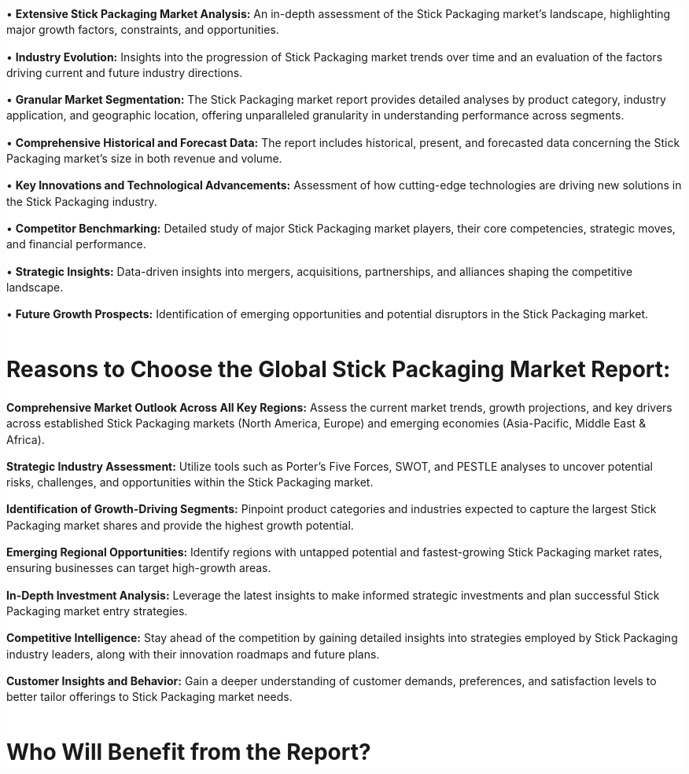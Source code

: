 • <strong>Extensive Stick Packaging Market Analysis:</strong> An in-depth assessment of the Stick Packaging market’s landscape, highlighting major growth factors, constraints, and opportunities.

• <strong>Industry Evolution:</strong> Insights into the progression of Stick Packaging market trends over time and an evaluation of the factors driving current and future industry directions.

• <strong>Granular Market Segmentation:</strong> The Stick Packaging market report provides detailed analyses by product category, industry application, and geographic location, offering unparalleled granularity in understanding performance across segments.

• <strong>Comprehensive Historical and Forecast Data:</strong> The report includes historical, present, and forecasted data concerning the Stick Packaging market’s size in both revenue and volume.

• <strong>Key Innovations and Technological Advancements:</strong> Assessment of how cutting-edge technologies are driving new solutions in the Stick Packaging industry.

• <strong>Competitor Benchmarking:</strong> Detailed study of major Stick Packaging market players, their core competencies, strategic moves, and financial performance.

• <strong>Strategic Insights:</strong> Data-driven insights into mergers, acquisitions, partnerships, and alliances shaping the competitive landscape.

• <strong>Future Growth Prospects:</strong> Identification of emerging opportunities and potential disruptors in the Stick Packaging market.

# <strong>Reasons to Choose the Global Stick Packaging Market Report:</strong>

<strong>Comprehensive Market Outlook Across All Key Regions:</strong>
Assess the current market trends, growth projections, and key drivers across established Stick Packaging markets (North America, Europe) and emerging economies (Asia-Pacific, Middle East & Africa).

<strong>Strategic Industry Assessment:</strong>
Utilize tools such as Porter’s Five Forces, SWOT, and PESTLE analyses to uncover potential risks, challenges, and opportunities within the Stick Packaging market.

<strong>Identification of Growth-Driving Segments:</strong>
Pinpoint product categories and industries expected to capture the largest Stick Packaging market shares and provide the highest growth potential.

<strong>Emerging Regional Opportunities:</strong>
Identify regions with untapped potential and fastest-growing Stick Packaging market rates, ensuring businesses can target high-growth areas.

<strong>In-Depth Investment Analysis:</strong>
Leverage the latest insights to make informed strategic investments and plan successful Stick Packaging market entry strategies.

<strong>Competitive Intelligence:</strong>
Stay ahead of the competition by gaining detailed insights into strategies employed by Stick Packaging industry leaders, along with their innovation roadmaps and future plans.

<strong>Customer Insights and Behavior:</strong>
Gain a deeper understanding of customer demands, preferences, and satisfaction levels to better tailor offerings to Stick Packaging market needs.

# <strong>Who Will Benefit from the Report?</strong>
